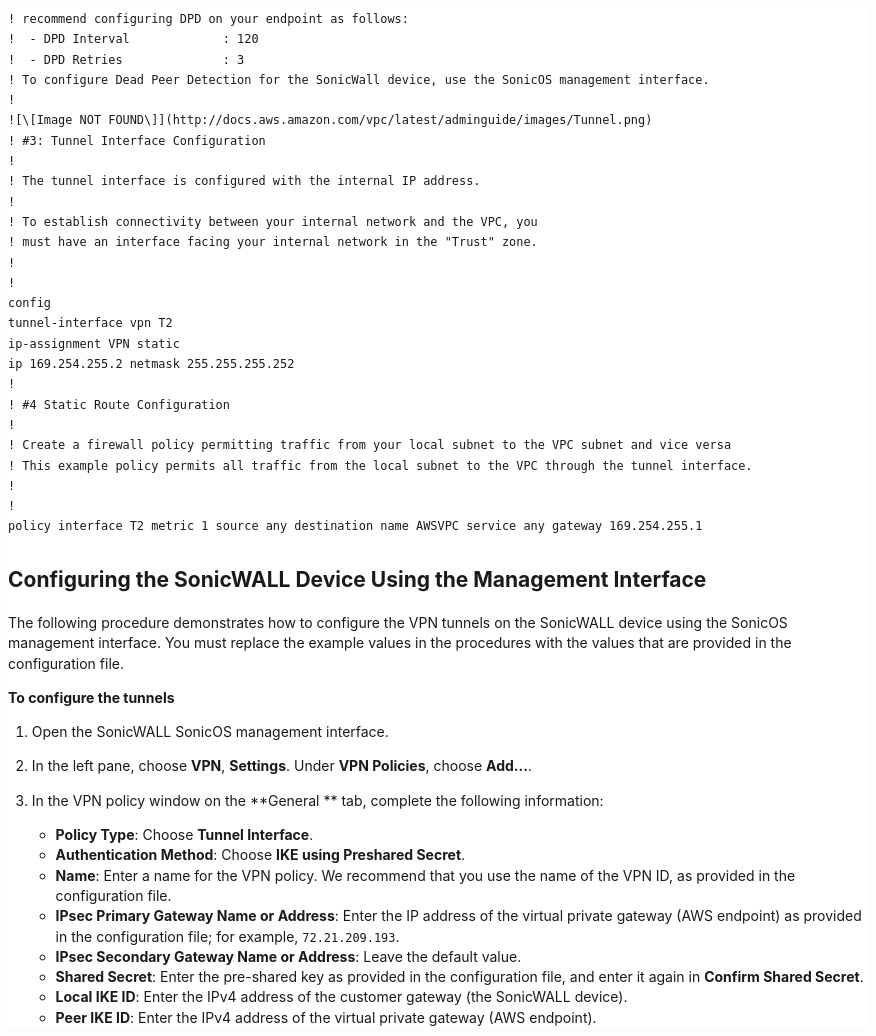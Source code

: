 ```
! recommend configuring DPD on your endpoint as follows:
!  - DPD Interval             : 120
!  - DPD Retries              : 3
! To configure Dead Peer Detection for the SonicWall device, use the SonicOS management interface.
!  
![\[Image NOT FOUND\]](http://docs.aws.amazon.com/vpc/latest/adminguide/images/Tunnel.png) 
! #3: Tunnel Interface Configuration
!  
! The tunnel interface is configured with the internal IP address.
!
! To establish connectivity between your internal network and the VPC, you
! must have an interface facing your internal network in the "Trust" zone.
!
!
config
tunnel-interface vpn T2
ip-assignment VPN static
ip 169.254.255.2 netmask 255.255.255.252
!
! #4 Static Route Configuration
!
! Create a firewall policy permitting traffic from your local subnet to the VPC subnet and vice versa
! This example policy permits all traffic from the local subnet to the VPC through the tunnel interface.
!
!
policy interface T2 metric 1 source any destination name AWSVPC service any gateway 169.254.255.1
```

## Configuring the SonicWALL Device Using the Management Interface<a name="sonicwall-static-configure-device"></a>

The following procedure demonstrates how to configure the VPN tunnels on the SonicWALL device using the SonicOS management interface\. You must replace the example values in the procedures with the values that are provided in the configuration file\. 

**To configure the tunnels**

1. Open the SonicWALL SonicOS management interface\. 

1. In the left pane, choose **VPN**, **Settings**\. Under **VPN Policies**, choose **Add\.\.\.**\.

1. In the VPN policy window on the **General ** tab, complete the following information:
   + **Policy Type**: Choose **Tunnel Interface**\.
   + **Authentication Method**: Choose **IKE using Preshared Secret**\.
   + **Name**: Enter a name for the VPN policy\. We recommend that you use the name of the VPN ID, as provided in the configuration file\.
   + **IPsec Primary Gateway Name or Address**: Enter the IP address of the virtual private gateway \(AWS endpoint\) as provided in the configuration file; for example, `72.21.209.193`\.
   + **IPsec Secondary Gateway Name or Address**: Leave the default value\.
   + **Shared Secret**: Enter the pre\-shared key as provided in the configuration file, and enter it again in **Confirm Shared Secret**\.
   + **Local IKE ID**: Enter the IPv4 address of the customer gateway \(the SonicWALL device\)\. 
   + **Peer IKE ID**: Enter the IPv4 address of the virtual private gateway \(AWS endpoint\)\.
